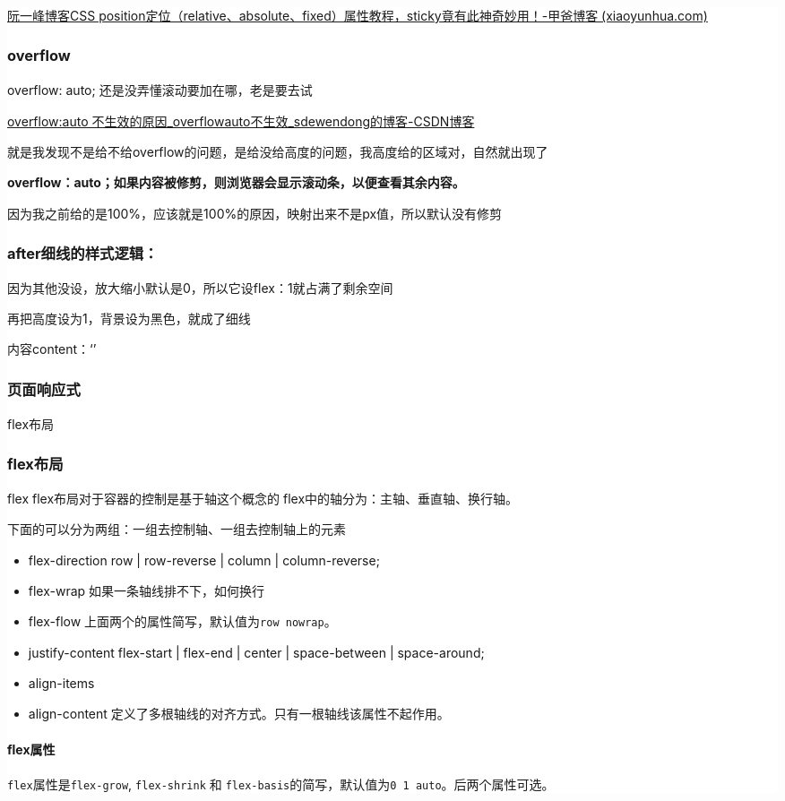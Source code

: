 [阮一峰博客CSS position定位（relative、absolute、fixed）属性教程，sticky竟有此神奇妙用！-甲爸博客 (xiaoyunhua.com)](https://www.xiaoyunhua.com/4302.html)







### overflow 

overflow: auto;	还是没弄懂滚动要加在哪，老是要去试

[overflow:auto 不生效的原因_overflowauto不生效_sdewendong的博客-CSDN博客](https://blog.csdn.net/sdewendong/article/details/84432778)

就是我发现不是给不给overflow的问题，是给没给高度的问题，我高度给的区域对，自然就出现了

**overflow：auto；如果内容被修剪，则浏览器会显示滚动条，以便查看其余内容。**

​	因为我之前给的是100%，应该就是100%的原因，映射出来不是px值，所以默认没有修剪





### after细线的样式逻辑：

因为其他没设，放大缩小默认是0，所以它设flex：1就占满了剩余空间

再把高度设为1，背景设为黑色，就成了细线

内容content：‘’





### 页面响应式

flex布局



### flex布局

flex	flex布局对于容器的控制是基于轴这个概念的	flex中的轴分为：主轴、垂直轴、换行轴。

下面的可以分为两组：一组去控制轴、一组去控制轴上的元素

- flex-direction	 row | row-reverse | column | column-reverse;
- flex-wrap    如果一条轴线排不下，如何换行
- flex-flow   上面两个的属性简写，默认值为`row nowrap`。



- justify-content    flex-start | flex-end | center | space-between | space-around;
- align-items



- align-content		定义了多根轴线的对齐方式。只有一根轴线该属性不起作用。

#### flex属性

`flex`属性是`flex-grow`, `flex-shrink` 和 `flex-basis`的简写，默认值为`0 1 auto`。后两个属性可选。
